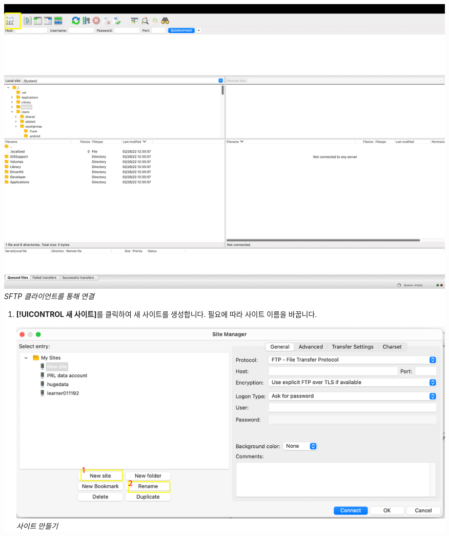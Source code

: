    ![SFTP 클라이언트](assets/sftp-client-install.png)
   *SFTP 클라이언트를 통해 연결*

1. **[!UICONTROL 새 사이트]**&#x200B;를 클릭하여 새 사이트를 생성합니다. 필요에 따라 사이트 이름을 바꿉니다.

   ![새 사이트](assets/new-site.png)
   *사이트 만들기*
